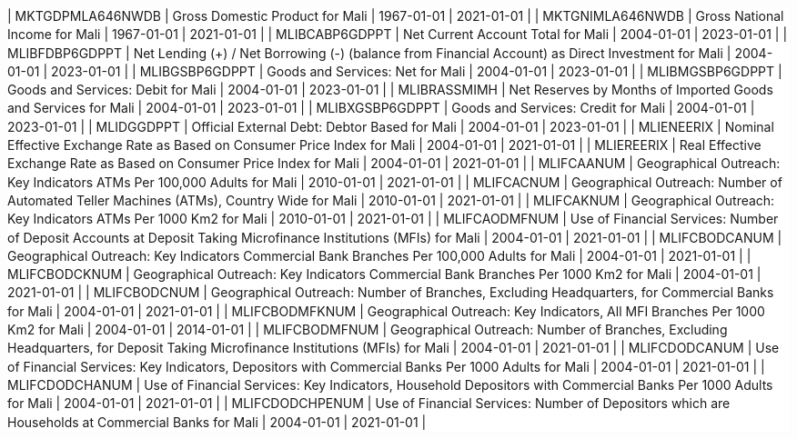 | MKTGDPMLA646NWDB    | Gross Domestic Product for Mali                                                                                                                                                           | 1967-01-01          | 2021-01-01        |
| MKTGNIMLA646NWDB    | Gross National Income for Mali                                                                                                                                                            | 1967-01-01          | 2021-01-01        |
| MLIBCABP6GDPPT      | Net Current Account Total for Mali                                                                                                                                                        | 2004-01-01          | 2023-01-01        |
| MLIBFDBP6GDPPT      | Net Lending (+) / Net Borrowing (-) (balance from Financial Account) as Direct Investment for Mali                                                                                        | 2004-01-01          | 2023-01-01        |
| MLIBGSBP6GDPPT      | Goods and Services: Net for Mali                                                                                                                                                          | 2004-01-01          | 2023-01-01        |
| MLIBMGSBP6GDPPT     | Goods and Services: Debit for Mali                                                                                                                                                        | 2004-01-01          | 2023-01-01        |
| MLIBRASSMIMH        | Net Reserves by Months of Imported Goods and Services for Mali                                                                                                                            | 2004-01-01          | 2023-01-01        |
| MLIBXGSBP6GDPPT     | Goods and Services: Credit for Mali                                                                                                                                                       | 2004-01-01          | 2023-01-01        |
| MLIDGGDPPT          | Official External Debt: Debtor Based for Mali                                                                                                                                             | 2004-01-01          | 2023-01-01        |
| MLIENEERIX          | Nominal Effective Exchange Rate as Based on Consumer Price Index for Mali                                                                                                                 | 2004-01-01          | 2021-01-01        |
| MLIEREERIX          | Real Effective Exchange Rate as Based on Consumer Price Index for Mali                                                                                                                    | 2004-01-01          | 2021-01-01        |
| MLIFCAANUM          | Geographical Outreach: Key Indicators ATMs Per 100,000 Adults for Mali                                                                                                                    | 2010-01-01          | 2021-01-01        |
| MLIFCACNUM          | Geographical Outreach: Number of Automated Teller Machines (ATMs), Country Wide for Mali                                                                                                  | 2010-01-01          | 2021-01-01        |
| MLIFCAKNUM          | Geographical Outreach: Key Indicators ATMs Per 1000 Km2 for Mali                                                                                                                          | 2010-01-01          | 2021-01-01        |
| MLIFCAODMFNUM       | Use of Financial Services: Number of Deposit Accounts at Deposit Taking Microfinance Institutions (MFIs) for Mali                                                                         | 2004-01-01          | 2021-01-01        |
| MLIFCBODCANUM       | Geographical Outreach: Key Indicators Commercial Bank Branches Per 100,000 Adults for Mali                                                                                                | 2004-01-01          | 2021-01-01        |
| MLIFCBODCKNUM       | Geographical Outreach: Key Indicators Commercial Bank Branches Per 1000 Km2 for Mali                                                                                                      | 2004-01-01          | 2021-01-01        |
| MLIFCBODCNUM        | Geographical Outreach: Number of Branches, Excluding Headquarters, for Commercial Banks for Mali                                                                                          | 2004-01-01          | 2021-01-01        |
| MLIFCBODMFKNUM      | Geographical Outreach: Key Indicators, All MFI Branches Per 1000 Km2 for Mali                                                                                                             | 2004-01-01          | 2014-01-01        |
| MLIFCBODMFNUM       | Geographical Outreach: Number of Branches, Excluding Headquarters, for Deposit Taking Microfinance Institutions (MFIs) for Mali                                                           | 2004-01-01          | 2021-01-01        |
| MLIFCDODCANUM       | Use of Financial Services: Key Indicators, Depositors with Commercial Banks Per 1000 Adults for Mali                                                                                      | 2004-01-01          | 2021-01-01        |
| MLIFCDODCHANUM      | Use of Financial Services: Key Indicators, Household Depositors with Commercial Banks Per 1000 Adults for Mali                                                                            | 2004-01-01          | 2021-01-01        |
| MLIFCDODCHPENUM     | Use of Financial Services: Number of Depositors which are Households at Commercial Banks for Mali                                                                                         | 2004-01-01          | 2021-01-01        |